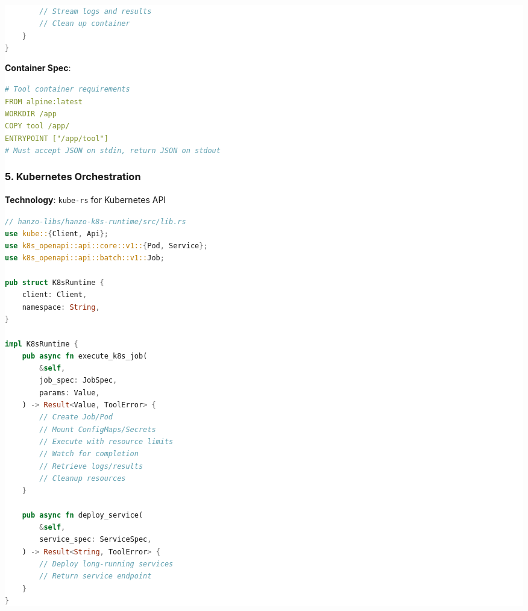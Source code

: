 ```rust
        // Stream logs and results
        // Clean up container
    }
}
```

**Container Spec**:
```yaml
# Tool container requirements
FROM alpine:latest
WORKDIR /app
COPY tool /app/
ENTRYPOINT ["/app/tool"]
# Must accept JSON on stdin, return JSON on stdout
```

### 5. Kubernetes Orchestration
**Technology**: `kube-rs` for Kubernetes API

```rust
// hanzo-libs/hanzo-k8s-runtime/src/lib.rs
use kube::{Client, Api};
use k8s_openapi::api::core::v1::{Pod, Service};
use k8s_openapi::api::batch::v1::Job;

pub struct K8sRuntime {
    client: Client,
    namespace: String,
}

impl K8sRuntime {
    pub async fn execute_k8s_job(
        &self,
        job_spec: JobSpec,
        params: Value,
    ) -> Result<Value, ToolError> {
        // Create Job/Pod
        // Mount ConfigMaps/Secrets
        // Execute with resource limits
        // Watch for completion
        // Retrieve logs/results
        // Cleanup resources
    }

    pub async fn deploy_service(
        &self,
        service_spec: ServiceSpec,
    ) -> Result<String, ToolError> {
        // Deploy long-running services
        // Return service endpoint
    }
}
```
